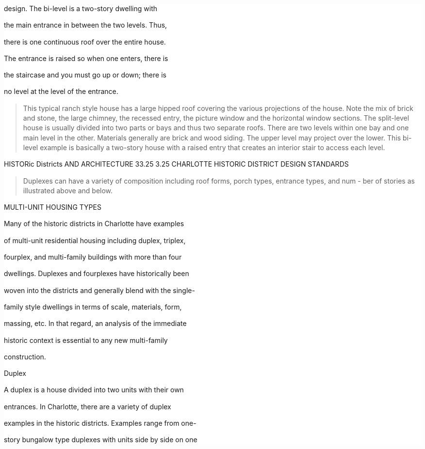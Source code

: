 design. The bi-level is a two-story dwelling with 

the main entrance in between the two levels. Thus, 

there is one continuous roof over the entire house. 

The entrance is raised so when one enters, there is 

the staircase and you must go up or down; there is 

no level at the level of the entrance. 

> This typical ranch style house has a large hipped roof
> covering the various projections of the house. Note the
> mix of brick and stone, the large chimney, the recessed
> entry, the picture window and the horizontal window
> sections.
> The split-level house is usually divided into two parts or
> bays and thus two separate roofs. There are two levels
> within one bay and one main level in the other. Materials
> generally are brick and wood siding. The upper level may
> project over the lower.
> This bi-level example is basically a two-story house with
> a raised entry that creates an interior stair to access each
> level.

HISTORic Districts AND ARCHITECTURE 33.25 3.25 CHARLOTTE HISTORIC DISTRICT DESIGN STANDARDS 

> Duplexes can have a variety of composition including roof forms, porch types, entrance types, and num -
> ber of stories as illustrated above and below.

MULTI-UNIT HOUSING TYPES 

Many of the historic districts in Charlotte have examples 

of multi-unit residential housing including duplex, triplex, 

fourplex, and multi-family buildings with more than four 

dwellings. Duplexes and fourplexes have historically been 

woven into the districts and generally blend with the single-

family style dwellings in terms of scale, materials, form, 

massing, etc. In that regard, an analysis of the immediate 

historic context is essential to any new multi-family 

construction. 

Duplex 

A duplex is a house divided into two units with their own 

entrances. In Charlotte, there are a variety of duplex 

examples in the historic districts. Examples range from one-

story bungalow type duplexes with units side by side on one 
